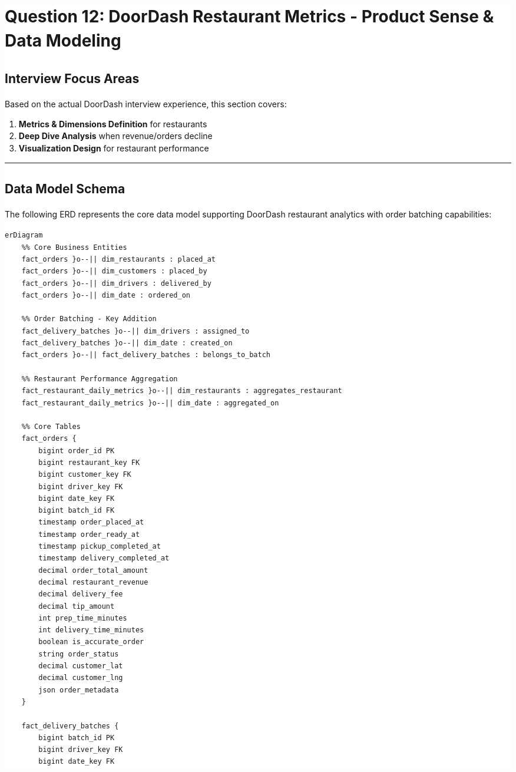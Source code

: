 # Question 12: DoorDash Restaurant Metrics - Product Sense & Data Modeling

## Interview Focus Areas
Based on the actual DoorDash interview experience, this section covers:
1. **Metrics & Dimensions Definition** for restaurants
2. **Deep Dive Analysis** when revenue/orders decline  
3. **Visualization Design** for restaurant performance

---

## Data Model Schema

The following ERD represents the core data model supporting DoorDash restaurant analytics with order batching capabilities:

```mermaid
erDiagram
    %% Core Business Entities
    fact_orders }o--|| dim_restaurants : placed_at
    fact_orders }o--|| dim_customers : placed_by
    fact_orders }o--|| dim_drivers : delivered_by
    fact_orders }o--|| dim_date : ordered_on
    
    %% Order Batching - Key Addition
    fact_delivery_batches }o--|| dim_drivers : assigned_to
    fact_delivery_batches }o--|| dim_date : created_on
    fact_orders }o--|| fact_delivery_batches : belongs_to_batch
    
    %% Restaurant Performance Aggregation
    fact_restaurant_daily_metrics }o--|| dim_restaurants : aggregates_restaurant
    fact_restaurant_daily_metrics }o--|| dim_date : aggregated_on

    %% Core Tables
    fact_orders {
        bigint order_id PK
        bigint restaurant_key FK
        bigint customer_key FK
        bigint driver_key FK
        bigint date_key FK
        bigint batch_id FK
        timestamp order_placed_at
        timestamp order_ready_at
        timestamp pickup_completed_at
        timestamp delivery_completed_at
        decimal order_total_amount
        decimal restaurant_revenue
        decimal delivery_fee
        decimal tip_amount
        int prep_time_minutes
        int delivery_time_minutes
        boolean is_accurate_order
        string order_status
        decimal customer_lat
        decimal customer_lng
        json order_metadata
    }

    fact_delivery_batches {
        bigint batch_id PK
        bigint driver_key FK
        bigint date_key FK
```